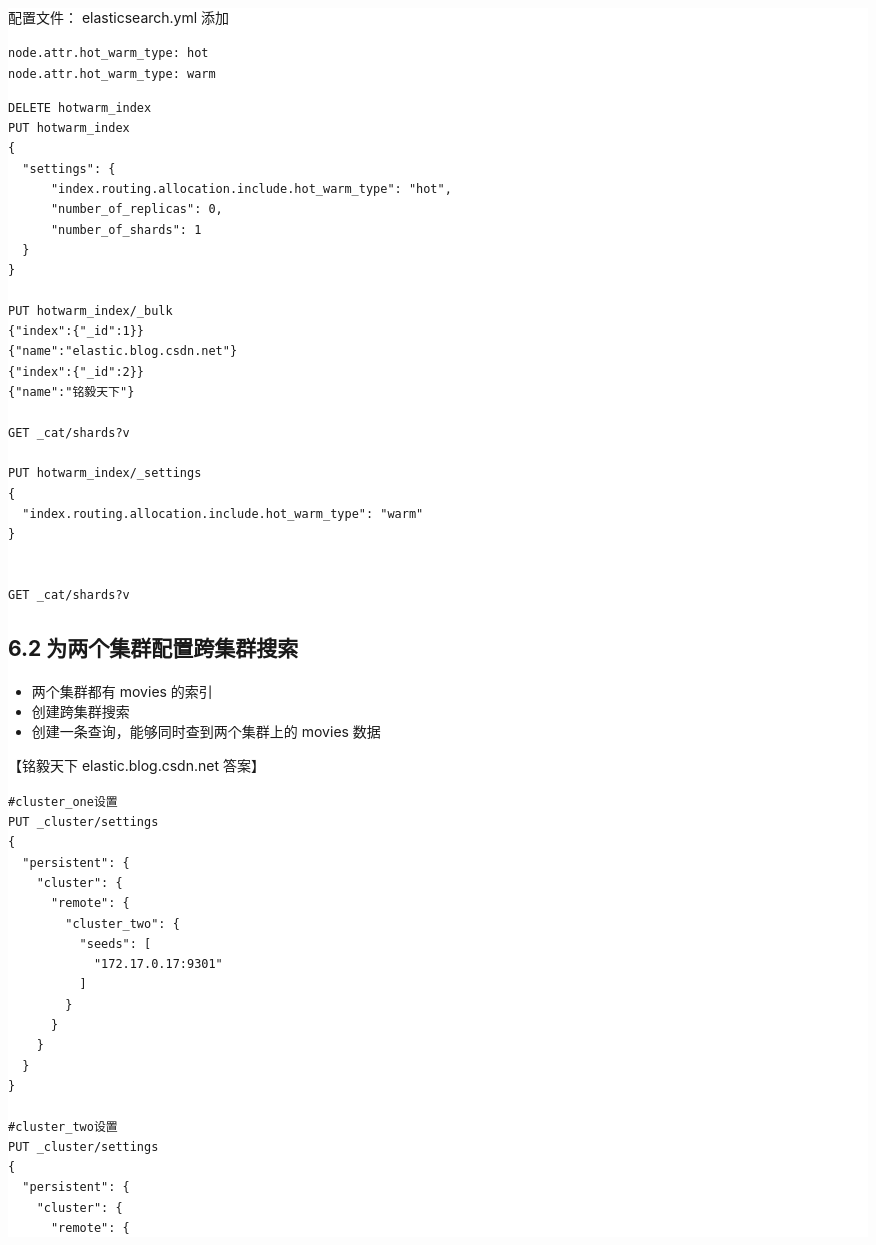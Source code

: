 配置文件： elasticsearch.yml 添加
```
node.attr.hot_warm_type: hot
node.attr.hot_warm_type: warm
```

```
DELETE hotwarm_index
PUT hotwarm_index
{
  "settings": {
      "index.routing.allocation.include.hot_warm_type": "hot",
      "number_of_replicas": 0,
      "number_of_shards": 1
  }
}

PUT hotwarm_index/_bulk
{"index":{"_id":1}}
{"name":"elastic.blog.csdn.net"}
{"index":{"_id":2}}
{"name":"铭毅天下"}

GET _cat/shards?v

PUT hotwarm_index/_settings
{
  "index.routing.allocation.include.hot_warm_type": "warm"
}


GET _cat/shards?v
```


## 6.2 为两个集群配置跨集群搜索
 
- 两个集群都有 movies 的索引
- 创建跨集群搜索
- 创建一条查询，能够同时查到两个集群上的 movies 数据

【铭毅天下 elastic.blog.csdn.net 答案】

```
#cluster_one设置
PUT _cluster/settings
{
  "persistent": {
    "cluster": {
      "remote": {
        "cluster_two": {
          "seeds": [
            "172.17.0.17:9301"
          ]
        }
      }
    }
  }
}

#cluster_two设置
PUT _cluster/settings
{
  "persistent": {
    "cluster": {
      "remote": {
```